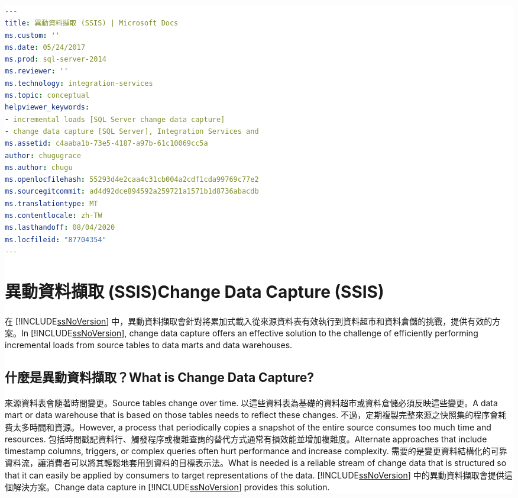 ```yaml
---
title: 異動資料擷取 (SSIS) | Microsoft Docs
ms.custom: ''
ms.date: 05/24/2017
ms.prod: sql-server-2014
ms.reviewer: ''
ms.technology: integration-services
ms.topic: conceptual
helpviewer_keywords:
- incremental loads [SQL Server change data capture]
- change data capture [SQL Server], Integration Services and
ms.assetid: c4aaba1b-73e5-4187-a97b-61c10069cc5a
author: chugugrace
ms.author: chugu
ms.openlocfilehash: 55293d4e2caa4c31cb004a2cdf1cda99769c77e2
ms.sourcegitcommit: ad4d92dce894592a259721a1571b1d8736abacdb
ms.translationtype: MT
ms.contentlocale: zh-TW
ms.lasthandoff: 08/04/2020
ms.locfileid: "87704354"
---
```

# <a name="change-data-capture-ssis"></a><span data-ttu-id="4e5bc-102">異動資料擷取 (SSIS)</span><span class="sxs-lookup"><span data-stu-id="4e5bc-102">Change Data Capture (SSIS)</span></span>
  <span data-ttu-id="4e5bc-103">在 [!INCLUDE[ssNoVersion](../../../includes/ssnoversion-md.md)] 中，異動資料擷取會針對將累加式載入從來源資料表有效執行到資料超市和資料倉儲的挑戰，提供有效的方案。</span><span class="sxs-lookup"><span data-stu-id="4e5bc-103">In [!INCLUDE[ssNoVersion](../../../includes/ssnoversion-md.md)], change data capture offers an effective solution to the challenge of efficiently performing incremental loads from source tables to data marts and data warehouses.</span></span>

## <a name="what-is-change-data-capture"></a><span data-ttu-id="4e5bc-104">什麼是異動資料擷取？</span><span class="sxs-lookup"><span data-stu-id="4e5bc-104">What is Change Data Capture?</span></span>
 <span data-ttu-id="4e5bc-105">來源資料表會隨著時間變更。</span><span class="sxs-lookup"><span data-stu-id="4e5bc-105">Source tables change over time.</span></span> <span data-ttu-id="4e5bc-106">以這些資料表為基礎的資料超市或資料倉儲必須反映這些變更。</span><span class="sxs-lookup"><span data-stu-id="4e5bc-106">A data mart or data warehouse that is based on those tables needs to reflect these changes.</span></span> <span data-ttu-id="4e5bc-107">不過，定期複製完整來源之快照集的程序會耗費太多時間和資源。</span><span class="sxs-lookup"><span data-stu-id="4e5bc-107">However, a process that periodically copies a snapshot of the entire source consumes too much time and resources.</span></span> <span data-ttu-id="4e5bc-108">包括時間戳記資料行、觸發程序或複雜查詢的替代方式通常有損效能並增加複雜度。</span><span class="sxs-lookup"><span data-stu-id="4e5bc-108">Alternate approaches that include timestamp columns, triggers, or complex queries often hurt performance and increase complexity.</span></span> <span data-ttu-id="4e5bc-109">需要的是變更資料結構化的可靠資料流，讓消費者可以將其輕鬆地套用到資料的目標表示法。</span><span class="sxs-lookup"><span data-stu-id="4e5bc-109">What is needed is a reliable stream of change data that is structured so that it can easily be applied by consumers to target representations of the data.</span></span> <span data-ttu-id="4e5bc-110">[!INCLUDE[ssNoVersion](../../../includes/ssnoversion-md.md)] 中的異動資料擷取會提供這個解決方案。</span><span class="sxs-lookup"><span data-stu-id="4e5bc-110">Change data capture in [!INCLUDE[ssNoVersion](../../../includes/ssnoversion-md.md)] provides this solution.</span></span>
